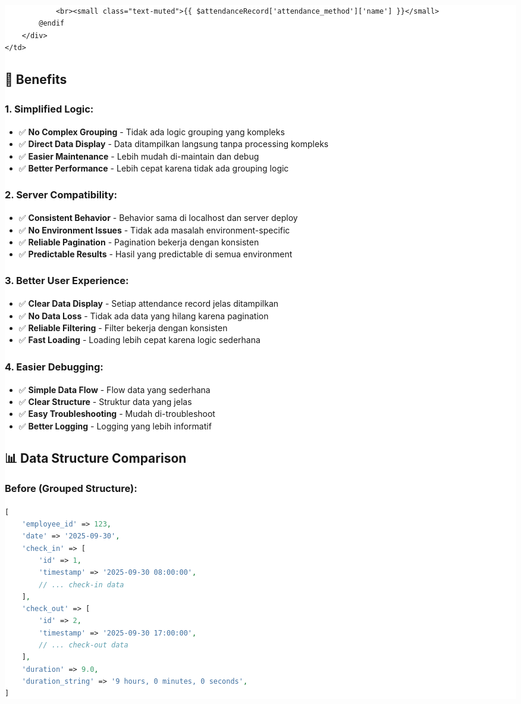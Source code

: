 ```blade
            <br><small class="text-muted">{{ $attendanceRecord['attendance_method']['name'] }}</small>
        @endif
    </div>
</td>
```

## 🎯 Benefits

### **1. Simplified Logic:**
- ✅ **No Complex Grouping** - Tidak ada logic grouping yang kompleks
- ✅ **Direct Data Display** - Data ditampilkan langsung tanpa processing kompleks
- ✅ **Easier Maintenance** - Lebih mudah di-maintain dan debug
- ✅ **Better Performance** - Lebih cepat karena tidak ada grouping logic

### **2. Server Compatibility:**
- ✅ **Consistent Behavior** - Behavior sama di localhost dan server deploy
- ✅ **No Environment Issues** - Tidak ada masalah environment-specific
- ✅ **Reliable Pagination** - Pagination bekerja dengan konsisten
- ✅ **Predictable Results** - Hasil yang predictable di semua environment

### **3. Better User Experience:**
- ✅ **Clear Data Display** - Setiap attendance record jelas ditampilkan
- ✅ **No Data Loss** - Tidak ada data yang hilang karena pagination
- ✅ **Reliable Filtering** - Filter bekerja dengan konsisten
- ✅ **Fast Loading** - Loading lebih cepat karena logic sederhana

### **4. Easier Debugging:**
- ✅ **Simple Data Flow** - Flow data yang sederhana
- ✅ **Clear Structure** - Struktur data yang jelas
- ✅ **Easy Troubleshooting** - Mudah di-troubleshoot
- ✅ **Better Logging** - Logging yang lebih informatif

## 📊 Data Structure Comparison

### **Before (Grouped Structure):**
```php
[
    'employee_id' => 123,
    'date' => '2025-09-30',
    'check_in' => [
        'id' => 1,
        'timestamp' => '2025-09-30 08:00:00',
        // ... check-in data
    ],
    'check_out' => [
        'id' => 2,
        'timestamp' => '2025-09-30 17:00:00',
        // ... check-out data
    ],
    'duration' => 9.0,
    'duration_string' => '9 hours, 0 minutes, 0 seconds',
]
```
